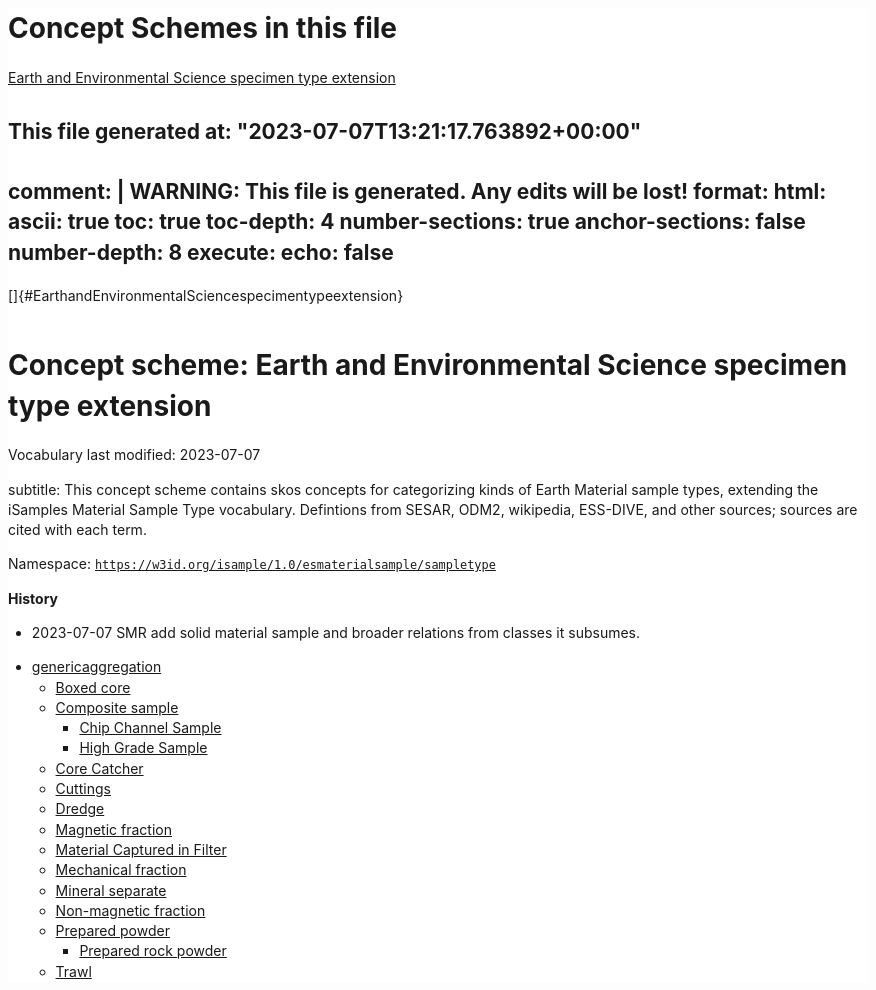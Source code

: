 
# Concept Schemes in this file

[Earth and Environmental Science specimen type extension](#EarthandEnvironmentalSciencespecimentypeextension)


This file generated at: "2023-07-07T13:21:17.763892+00:00"
---
comment: | 
  WARNING: This file is generated. Any edits will be lost!
format:
  html:
    ascii: true
    toc: true
    toc-depth: 4
    number-sections: true
    anchor-sections: false
    number-depth: 8
execute:
  echo: false
---

[]{#EarthandEnvironmentalSciencespecimentypeextension}

# **Concept scheme:** Earth and Environmental Science specimen type extension

Vocabulary last modified:  2023-07-07

subtitle: 
  This concept scheme contains skos concepts for categorizing kinds of Earth Material sample types, extending the iSamples Material Sample Type vocabulary. Defintions from SESAR, ODM2, wikipedia, ESS-DIVE, and other sources; sources are cited with each term.

Namespace: 
[`https://w3id.org/isample/1.0/esmaterialsample/sampletype`](https://w3id.org/isample/1.0/esmaterialsample/sampletype)

**History**

* 2023-07-07 SMR add solid material sample and broader relations from classes it subsumes.

- [genericaggregation](#genericaggregation)
    - [Boxed core](#boxedcore)
    - [Composite sample](#compositesample)
        - [Chip Channel Sample](#chipchannelsample)
        - [High Grade Sample](#highgradesample)
    - [Core Catcher](#corecatcher)
    - [Cuttings](#cuttings)
    - [Dredge](#dredge)
    - [Magnetic fraction](#magneticfraction)
    - [Material Captured in Filter](#materialcapturedinfilter)
    - [Mechanical fraction](#mechanicalfraction)
    - [Mineral separate](#mineralseparate)
    - [Non-magnetic fraction](#nonmagneticfraction)
    - [Prepared powder](#preparedpowder)
        - [Prepared rock powder](#preparedrockpowder)
    - [Trawl](#trawl)
